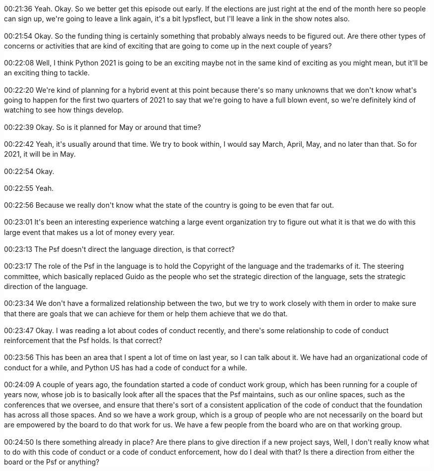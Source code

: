 00:21:36 Yeah. Okay. So we better get this episode out early. If the elections are just right at the end of the month here so people can sign up, we're going to leave a link again, it's a bit lypsflect, but I'll leave a link in the show notes also.

00:21:54 Okay. So the funding thing is certainly something that probably always needs to be figured out. Are there other types of concerns or activities that are kind of exciting that are going to come up in the next couple of years?

00:22:08 Well, I think Python 2021 is going to be an exciting maybe not in the same kind of exciting as you might mean, but it'll be an exciting thing to tackle.

00:22:20 We're kind of planning for a hybrid event at this point because there's so many unknowns that we don't know what's going to happen for the first two quarters of 2021 to say that we're going to have a full blown event, so we're definitely kind of watching to see how things develop.

00:22:39 Okay. So is it planned for May or around that time?

00:22:42 Yeah, it's usually around that time. We try to book within, I would say March, April, May, and no later than that. So for 2021, it will be in May.

00:22:54 Okay.

00:22:55 Yeah.

00:22:56 Because we really don't know what the state of the country is going to be even that far out.

00:23:01 It's been an interesting experience watching a large event organization try to figure out what it is that we do with this large event that makes us a lot of money every year.

00:23:13 The Psf doesn't direct the language direction, is that correct?

00:23:17 The role of the Psf in the language is to hold the Copyright of the language and the trademarks of it. The steering committee, which basically replaced Guido as the people who set the strategic direction of the language, sets the strategic direction of the language.

00:23:34 We don't have a formalized relationship between the two, but we try to work closely with them in order to make sure that there are goals that we can achieve for them or help them achieve that we do that.

00:23:47 Okay. I was reading a lot about codes of conduct recently, and there's some relationship to code of conduct reinforcement that the Psf holds. Is that correct?

00:23:56 This has been an area that I spent a lot of time on last year, so I can talk about it. We have had an organizational code of conduct for a while, and Python US has had a code of conduct for a while.

00:24:09 A couple of years ago, the foundation started a code of conduct work group, which has been running for a couple of years now, whose job is to basically look after all the spaces that the Psf maintains, such as our online spaces, such as the conferences that we oversee, and ensure that there's sort of a consistent application of the code of conduct that the foundation has across all those spaces. And so we have a work group, which is a group of people who are not necessarily on the board but are empowered by the board to do that work for us. We have a few people from the board who are on that working group.

00:24:50 Is there something already in place? Are there plans to give direction if a new project says, Well, I don't really know what to do with this code of conduct or a code of conduct enforcement, how do I deal with that? Is there a direction from either the board or the Psf or anything?
